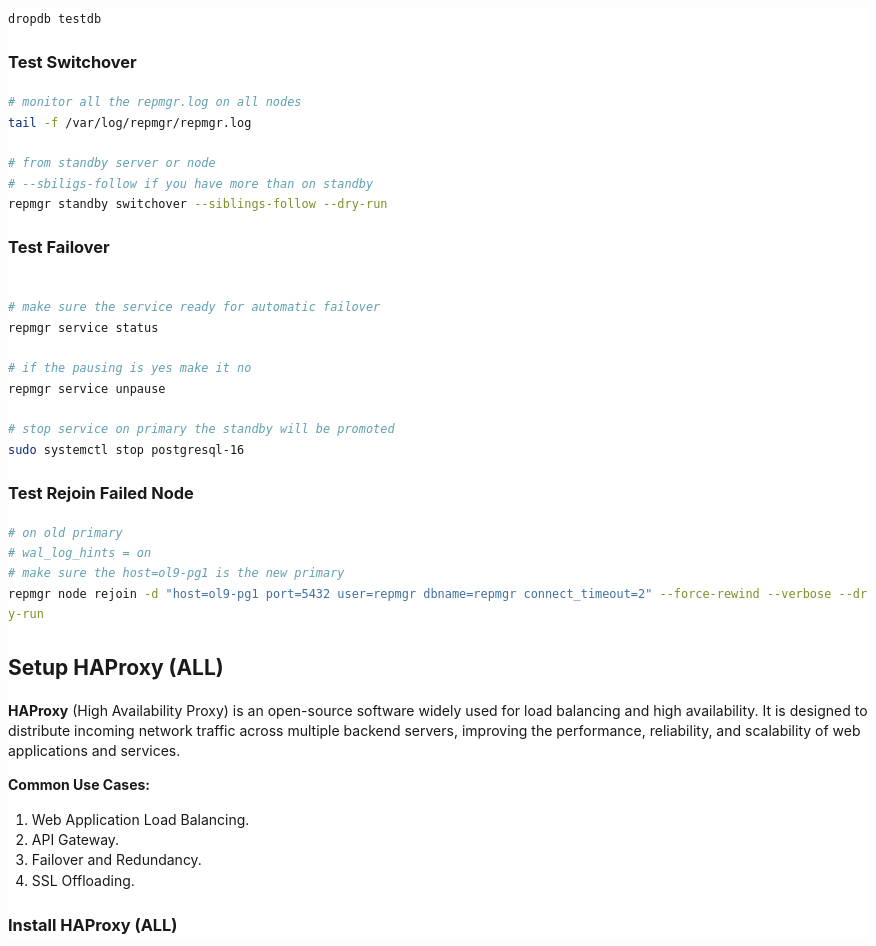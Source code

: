 ```bash
dropdb testdb 

```

### Test Switchover 

```bash
# monitor all the repmgr.log on all nodes 
tail -f /var/log/repmgr/repmgr.log

# from standby server or node 
# --sbiligs-follow if you have more than on standby
repmgr standby switchover --siblings-follow --dry-run 

```

### Test Failover

```bash

# make sure the service ready for automatic failover 
repmgr service status 

# if the pausing is yes make it no 
repmgr service unpause 

# stop service on primary the standby will be promoted
sudo systemctl stop postgresql-16 
```

### Test Rejoin Failed Node

```bash
# on old primary
# wal_log_hints = on
# make sure the host=ol9-pg1 is the new primary
repmgr node rejoin -d "host=ol9-pg1 port=5432 user=repmgr dbname=repmgr connect_timeout=2" --force-rewind --verbose --dry-run 
```

## Setup HAProxy  (ALL)

**HAProxy** (High Availability Proxy) is an open-source software widely used for load balancing and high availability. It is designed to distribute incoming network traffic across multiple backend servers, improving the performance, reliability, and scalability of web applications and services.

**Common Use Cases:**
1. Web Application Load Balancing.
2. API Gateway.
3. Failover and Redundancy.
4. SSL Offloading.
### Install HAProxy (ALL)
